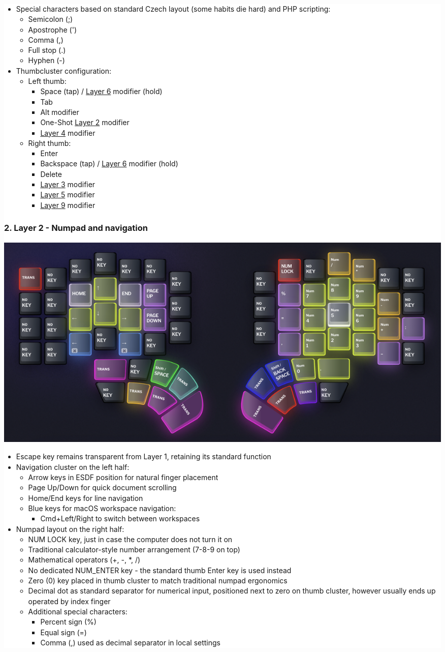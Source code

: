 -   Special characters based on standard Czech layout (some habits die hard) and PHP scripting:
    -   Semicolon (;)
    -   Apostrophe (')
    -   Comma (,)
    -   Full stop (.)
    -   Hyphen (-)
-   Thumbcluster configuration:
    -   Left thumb:
        -   Space (tap) / [Layer 6](#6-layer-6---uppercase-colemak-dh) modifier (hold)
        -   Tab
        -   Alt modifier
        -   One-Shot [Layer 2](#2-layer-2---numpad-and-navigation) modifier
        -   [Layer 4](#4-layer-4---diacritics-with-acute-and-grave-accent) modifier
    -   Right thumb:
        -   Enter
        -   Backspace (tap) / [Layer 6](#6-layer-6---uppercase-colemak-dh) modifier (hold)
        -   Delete
        -   [Layer 3](#3-layer-3---f-keys-and-special-characters) modifier
        -   [Layer 5](#5-layer-5---diacritics-with-other-accents) modifier
        -   [Layer 9](#9-layer-9---mouse-function-and-number-row) modifier

### 2. Layer 2 - Numpad and navigation

![Layer 2 - Numpad and navigation](L2.png)

-   Escape key remains transparent from Layer 1, retaining its standard function
-   Navigation cluster on the left half:
    -   Arrow keys in ESDF position for natural finger placement
    -   Page Up/Down for quick document scrolling
    -   Home/End keys for line navigation
    -   Blue keys for macOS workspace navigation:
        -   Cmd+Left/Right to switch between workspaces
-   Numpad layout on the right half:
    -   NUM LOCK key, just in case the computer does not turn it on
    -   Traditional calculator-style number arrangement (7-8-9 on top)
    -   Mathematical operators (+, -, \*, /)
    -   No dedicated NUM_ENTER key - the standard thumb Enter key is used instead
    -   Zero (0) key placed in thumb cluster to match traditional numpad ergonomics
    -   Decimal dot as standard separator for numerical input, positioned next to zero on thumb cluster, however usually ends up operated by index finger
    -   Additional special characters:
        -   Percent sign (%)
        -   Equal sign (=)
        -   Comma (,) used as decimal separator in local settings